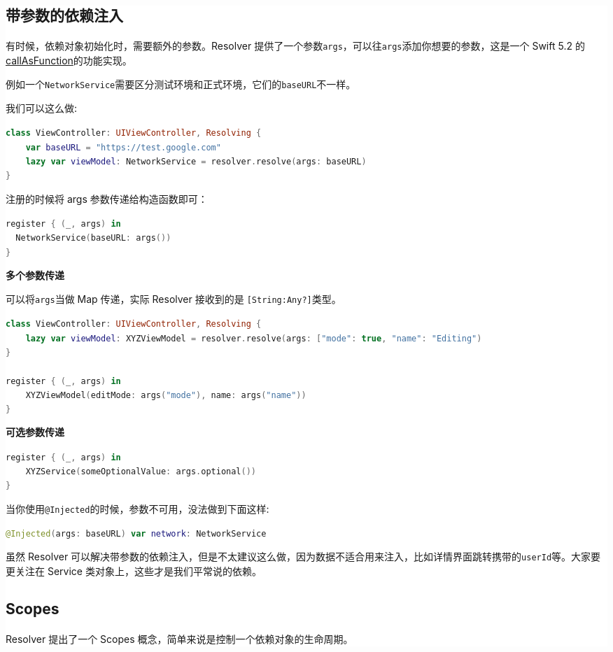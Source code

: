 ## 带参数的依赖注入

有时候，依赖对象初始化时，需要额外的参数。Resolver 提供了一个参数`args`，可以往`args`添加你想要的参数，这是一个 Swift 5.2 的[callAsFunction](https://docs.swift.org/swift-book/ReferenceManual/Declarations.html#ID622)的功能实现。

例如一个`NetworkService`需要区分测试环境和正式环境，它们的`baseURL`不一样。

我们可以这么做:

```swift
class ViewController: UIViewController, Resolving {
    var baseURL = "https://test.google.com"
    lazy var viewModel: NetworkService = resolver.resolve(args: baseURL)
}
```

注册的时候将 args 参数传递给构造函数即可：

```swift
register { (_, args) in
  NetworkService(baseURL: args())
}
```

**多个参数传递**

可以将`args`当做 Map 传递，实际 Resolver 接收到的是 `[String:Any?]`类型。

```swift
class ViewController: UIViewController, Resolving {
    lazy var viewModel: XYZViewModel = resolver.resolve(args: ["mode": true, "name": "Editing")
}

register { (_, args) in
    XYZViewModel(editMode: args("mode"), name: args("name"))
}
```

**可选参数传递**

```swift
register { (_, args) in
    XYZService(someOptionalValue: args.optional())
}
```

当你使用`@Injected`的时候，参数不可用，没法做到下面这样:

```swift
@Injected(args: baseURL) var network: NetworkService
```

虽然 Resolver 可以解决带参数的依赖注入，但是不太建议这么做，因为数据不适合用来注入，比如详情界面跳转携带的`userId`等。大家要更关注在 Service 类对象上，这些才是我们平常说的依赖。

## Scopes

Resolver 提出了一个 Scopes 概念，简单来说是控制一个依赖对象的生命周期。

